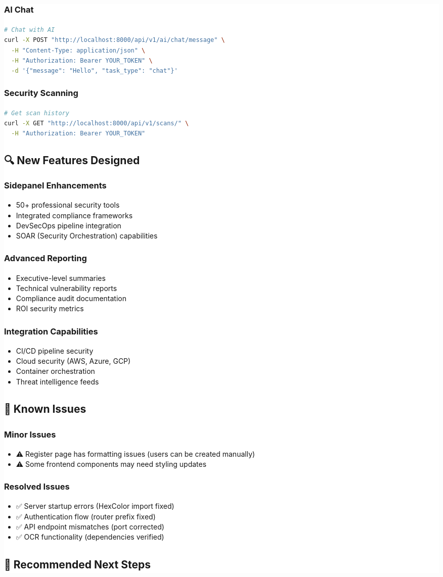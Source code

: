 ### AI Chat
```bash
# Chat with AI
curl -X POST "http://localhost:8000/api/v1/ai/chat/message" \
  -H "Content-Type: application/json" \
  -H "Authorization: Bearer YOUR_TOKEN" \
  -d '{"message": "Hello", "task_type": "chat"}'
```

### Security Scanning
```bash
# Get scan history
curl -X GET "http://localhost:8000/api/v1/scans/" \
  -H "Authorization: Bearer YOUR_TOKEN"
```

## 🔍 **New Features Designed**

### Sidepanel Enhancements
- 50+ professional security tools
- Integrated compliance frameworks
- DevSecOps pipeline integration
- SOAR (Security Orchestration) capabilities

### Advanced Reporting
- Executive-level summaries
- Technical vulnerability reports
- Compliance audit documentation
- ROI security metrics

### Integration Capabilities
- CI/CD pipeline security
- Cloud security (AWS, Azure, GCP)
- Container orchestration
- Threat intelligence feeds

## 🚨 **Known Issues**

### Minor Issues
- ⚠️ Register page has formatting issues (users can be created manually)
- ⚠️ Some frontend components may need styling updates

### Resolved Issues
- ✅ Server startup errors (HexColor import fixed)
- ✅ Authentication flow (router prefix fixed)
- ✅ API endpoint mismatches (port corrected)
- ✅ OCR functionality (dependencies verified)

## 🎯 **Recommended Next Steps**
